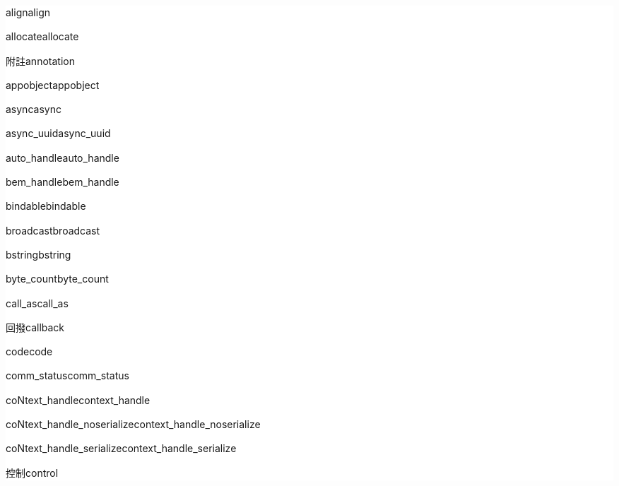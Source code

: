 <span data-ttu-id="4e1ca-218">align</span><span class="sxs-lookup"><span data-stu-id="4e1ca-218">align</span></span>

<span data-ttu-id="4e1ca-219">allocate</span><span class="sxs-lookup"><span data-stu-id="4e1ca-219">allocate</span></span>

<span data-ttu-id="4e1ca-220">附註</span><span class="sxs-lookup"><span data-stu-id="4e1ca-220">annotation</span></span>

<span data-ttu-id="4e1ca-221">appobject</span><span class="sxs-lookup"><span data-stu-id="4e1ca-221">appobject</span></span>

<span data-ttu-id="4e1ca-222">async</span><span class="sxs-lookup"><span data-stu-id="4e1ca-222">async</span></span>

<span data-ttu-id="4e1ca-223">async_uuid</span><span class="sxs-lookup"><span data-stu-id="4e1ca-223">async_uuid</span></span>

<span data-ttu-id="4e1ca-224">auto_handle</span><span class="sxs-lookup"><span data-stu-id="4e1ca-224">auto_handle</span></span>

<span data-ttu-id="4e1ca-225">bem_handle</span><span class="sxs-lookup"><span data-stu-id="4e1ca-225">bem_handle</span></span>

<span data-ttu-id="4e1ca-226">bindable</span><span class="sxs-lookup"><span data-stu-id="4e1ca-226">bindable</span></span>

<span data-ttu-id="4e1ca-227">broadcast</span><span class="sxs-lookup"><span data-stu-id="4e1ca-227">broadcast</span></span>

<span data-ttu-id="4e1ca-228">bstring</span><span class="sxs-lookup"><span data-stu-id="4e1ca-228">bstring</span></span>

<span data-ttu-id="4e1ca-229">byte_count</span><span class="sxs-lookup"><span data-stu-id="4e1ca-229">byte_count</span></span>

<span data-ttu-id="4e1ca-230">call_as</span><span class="sxs-lookup"><span data-stu-id="4e1ca-230">call_as</span></span>

<span data-ttu-id="4e1ca-231">回撥</span><span class="sxs-lookup"><span data-stu-id="4e1ca-231">callback</span></span>

<span data-ttu-id="4e1ca-232">code</span><span class="sxs-lookup"><span data-stu-id="4e1ca-232">code</span></span>

<span data-ttu-id="4e1ca-233">comm_status</span><span class="sxs-lookup"><span data-stu-id="4e1ca-233">comm_status</span></span>

<span data-ttu-id="4e1ca-234">coNtext_handle</span><span class="sxs-lookup"><span data-stu-id="4e1ca-234">context_handle</span></span>

<span data-ttu-id="4e1ca-235">coNtext_handle_noserialize</span><span class="sxs-lookup"><span data-stu-id="4e1ca-235">context_handle_noserialize</span></span>

<span data-ttu-id="4e1ca-236">coNtext_handle_serialize</span><span class="sxs-lookup"><span data-stu-id="4e1ca-236">context_handle_serialize</span></span>

<span data-ttu-id="4e1ca-237">控制</span><span class="sxs-lookup"><span data-stu-id="4e1ca-237">control</span></span>
